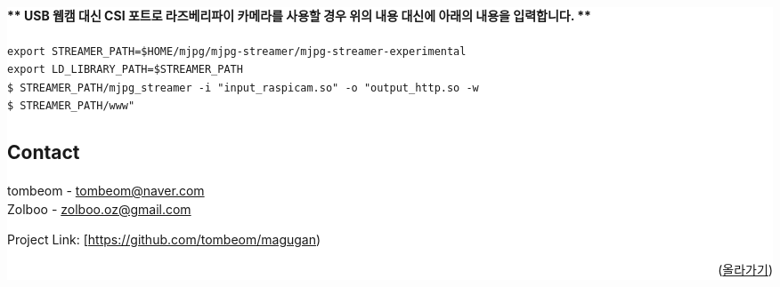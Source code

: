 #### ** USB 웹캠 대신 CSI 포트로 라즈베리파이 카메라를 사용할 경우 위의 내용 대신에 아래의 내용을 입력합니다.  **
  
```
export STREAMER_PATH=$HOME/mjpg/mjpg-streamer/mjpg-streamer-experimental
export LD_LIBRARY_PATH=$STREAMER_PATH
$ STREAMER_PATH/mjpg_streamer -i "input_raspicam.so" -o "output_http.so -w 
$ STREAMER_PATH/www"

```  
  
  
## Contact

tombeom - tombeom@naver.com </br>
Zolboo - zolboo.oz@gmail.com </p>
Project Link: [https://github.com/tombeom/magugan)

<p align="right">(<a href="#readme-top">올라가기</a>)</p>
